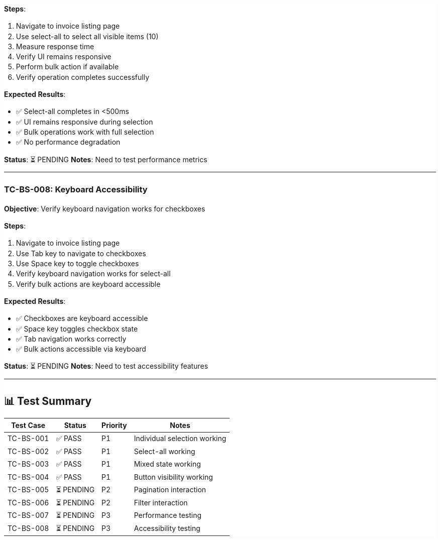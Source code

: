 **Steps**:
1. Navigate to invoice listing page
2. Use select-all to select all visible items (10)
3. Measure response time
4. Verify UI remains responsive
5. Perform bulk action if available
6. Verify operation completes successfully

**Expected Results**:
- ✅ Select-all completes in <500ms
- ✅ UI remains responsive during selection
- ✅ Bulk operations work with full selection
- ✅ No performance degradation

**Status**: ⏳ PENDING
**Notes**: Need to test performance metrics

---

### **TC-BS-008: Keyboard Accessibility**
**Objective**: Verify keyboard navigation works for checkboxes

**Steps**:
1. Navigate to invoice listing page
2. Use Tab key to navigate to checkboxes
3. Use Space key to toggle checkboxes
4. Verify keyboard navigation works for select-all
5. Verify bulk actions are keyboard accessible

**Expected Results**:
- ✅ Checkboxes are keyboard accessible
- ✅ Space key toggles checkbox state
- ✅ Tab navigation works correctly
- ✅ Bulk actions accessible via keyboard

**Status**: ⏳ PENDING
**Notes**: Need to test accessibility features

---

## 📊 Test Summary

| Test Case | Status | Priority | Notes |
|-----------|--------|----------|-------|
| TC-BS-001 | ✅ PASS | P1 | Individual selection working |
| TC-BS-002 | ✅ PASS | P1 | Select-all working |
| TC-BS-003 | ✅ PASS | P1 | Mixed state working |
| TC-BS-004 | ✅ PASS | P1 | Button visibility working |
| TC-BS-005 | ⏳ PENDING | P2 | Pagination interaction |
| TC-BS-006 | ⏳ PENDING | P2 | Filter interaction |
| TC-BS-007 | ⏳ PENDING | P3 | Performance testing |
| TC-BS-008 | ⏳ PENDING | P3 | Accessibility testing |
